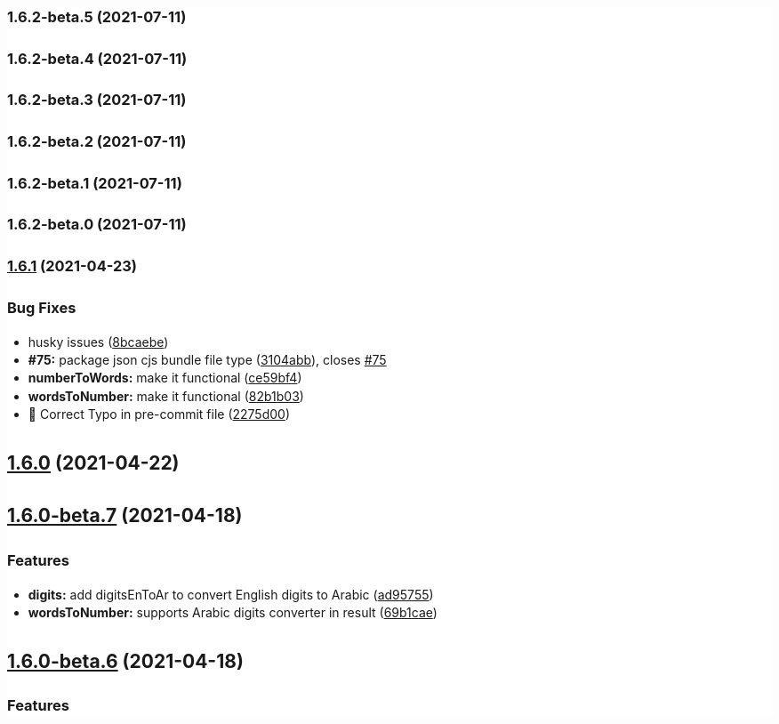 ### 1.6.2-beta.5 (2021-07-11)

### 1.6.2-beta.4 (2021-07-11)

### 1.6.2-beta.3 (2021-07-11)

### 1.6.2-beta.2 (2021-07-11)

### 1.6.2-beta.1 (2021-07-11)

### 1.6.2-beta.0 (2021-07-11)

### [1.6.1](https://github.com/persian-tools/persian-tools/compare/v1.6.0-beta.7...v1.6.1) (2021-04-23)


### Bug Fixes

* husky issues ([8bcaebe](https://github.com/persian-tools/persian-tools/commit/8bcaebee66b8390cfb05bc7e946adcbacfe7015c))
* **#75:** package json cjs bundle file type ([3104abb](https://github.com/persian-tools/persian-tools/commit/3104abbb9426c0cef1ef6e954b106a209d25af7a)), closes [#75](https://github.com/persian-tools/persian-tools/issues/75)
* **numberToWords:** make it functional ([ce59bf4](https://github.com/persian-tools/persian-tools/commit/ce59bf4001411425a6b6f402ccefd4447995b75f))
* **wordsToNumber:** make it functional ([82b1b03](https://github.com/persian-tools/persian-tools/commit/82b1b03dec10dd96bd925f08cd8d306ac1014f4d))
* :bug: Correct Typo in pre-commit file ([2275d00](https://github.com/persian-tools/persian-tools/commit/2275d008416a76439f454eb390cf1cd28070250c))

## [1.6.0](https://github.com/persian-tools/persian-tools/compare/v1.6.0-beta.7...v1.6.0) (2021-04-22)

## [1.6.0-beta.7](https://github.com/persian-tools/persian-tools/compare/v1.6.0-beta.6...v1.6.0-beta.7) (2021-04-18)


### Features

* **digits:** add digitsEnToAr to convert English digits to Arabic ([ad95755](https://github.com/persian-tools/persian-tools/commit/ad9575552922fbce7aa518b720ce3aa93c2a990e))
* **wordsToNumber:** supports Arabic digits converter in result ([69b1cae](https://github.com/persian-tools/persian-tools/commit/69b1caea3c4e829ed7add13272315f09f3032b08))

## [1.6.0-beta.6](https://github.com/persian-tools/persian-tools/compare/v1.6.0-beta.4...v1.6.0-beta.6) (2021-04-18)


### Features
